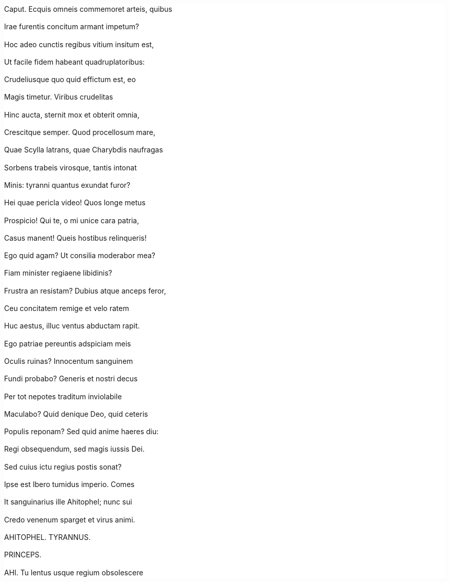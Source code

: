 Caput. Ecquis omneis commemoret arteis, quibus

Irae furentis concitum armant impetum?

Hoc adeo cunctis regibus vitium insitum est,

Ut facile fidem habeant quadruplatoribus:

Crudeliusque quo quid effictum est, eo

Magis timetur. Viribus crudelitas

Hinc aucta, sternit mox et obterit omnia,

Crescitque semper. Quod procellosum mare,

Quae Scylla latrans, quae Charybdis naufragas

Sorbens trabeis virosque, tantis intonat

Minis: tyranni quantus exundat furor?

Hei quae pericla video! Quos longe metus

Prospicio! Qui te, o mi unice cara patria,

Casus manent! Queis hostibus relinqueris!

Ego quid agam? Ut consilia moderabor mea?

Fiam minister regiaene libidinis?

Frustra an resistam? Dubius atque anceps feror,

Ceu concitatem remige et velo ratem

Huc aestus, illuc ventus abductam rapit.

Ego patriae pereuntis adspiciam meis

Oculis ruinas? Innocentum sanguinem

Fundi probabo? Generis et nostri decus

Per tot nepotes traditum inviolabile

Maculabo? Quid denique Deo, quid ceteris

Populis reponam? Sed quid anime haeres diu:

Regi obsequendum, sed magis iussis Dei.

Sed cuius ictu regius postis sonat?

Ipse est Ibero tumidus imperio. Comes

It sanguinarius ille Ahitophel; nunc sui

Credo venenum sparget et virus animi.

AHITOPHEL. TYRANNUS.

PRINCEPS.

AHI. Tu lentus usque regium obsolescere
